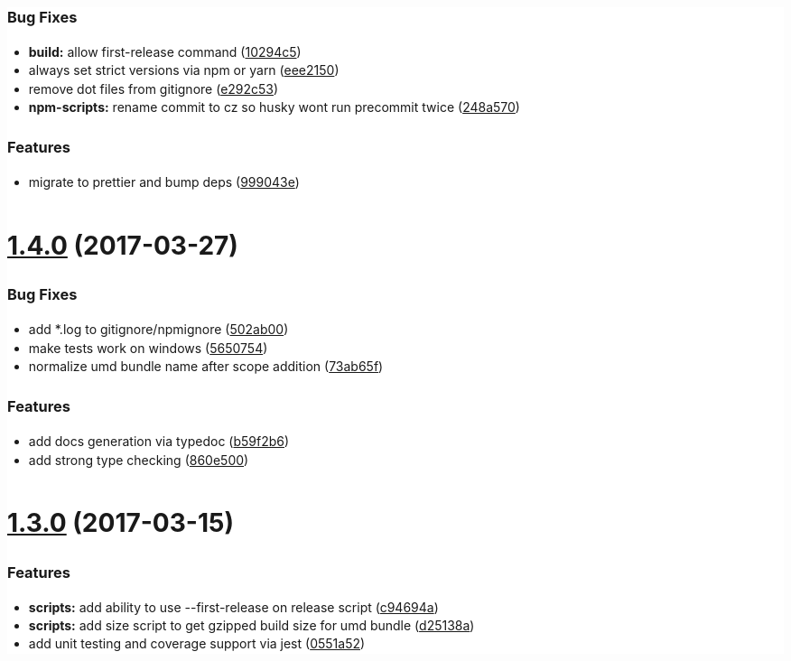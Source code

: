 ### Bug Fixes

- **build:** allow first-release command ([10294c5](https://www.github.com/Hotell/typescript-lib-starter/commit/10294c5))
- always set strict versions via npm or yarn ([eee2150](https://www.github.com/Hotell/typescript-lib-starter/commit/eee2150))
- remove dot files from gitignore ([e292c53](https://www.github.com/Hotell/typescript-lib-starter/commit/e292c53))
- **npm-scripts:** rename commit to cz so husky wont run precommit twice ([248a570](https://www.github.com/Hotell/typescript-lib-starter/commit/248a570))

### Features

- migrate to prettier and bump deps ([999043e](https://www.github.com/Hotell/typescript-lib-starter/commit/999043e))

<a name="1.4.0"></a>

# [1.4.0](https://www.github.com/Hotell/typescript-lib-starter/compare/v1.3.0...v1.4.0) (2017-03-27)

### Bug Fixes

- add \*.log to gitignore/npmignore ([502ab00](https://www.github.com/Hotell/typescript-lib-starter/commit/502ab00))
- make tests work on windows ([5650754](https://www.github.com/Hotell/typescript-lib-starter/commit/5650754))
- normalize umd bundle name after scope addition ([73ab65f](https://www.github.com/Hotell/typescript-lib-starter/commit/73ab65f))

### Features

- add docs generation via typedoc ([b59f2b6](https://www.github.com/Hotell/typescript-lib-starter/commit/b59f2b6))
- add strong type checking ([860e500](https://www.github.com/Hotell/typescript-lib-starter/commit/860e500))

<a name="1.3.0"></a>

# [1.3.0](https://www.github.com/Hotell/typescript-lib-starter/compare/v1.2.0...v1.3.0) (2017-03-15)

### Features

- **scripts:** add ability to use --first-release on release script ([c94694a](https://www.github.com/Hotell/typescript-lib-starter/commit/c94694a))
- **scripts:** add size script to get gzipped build size for umd bundle ([d25138a](https://www.github.com/Hotell/typescript-lib-starter/commit/d25138a))
- add unit testing and coverage support via jest ([0551a52](https://www.github.com/Hotell/typescript-lib-starter/commit/0551a52))
